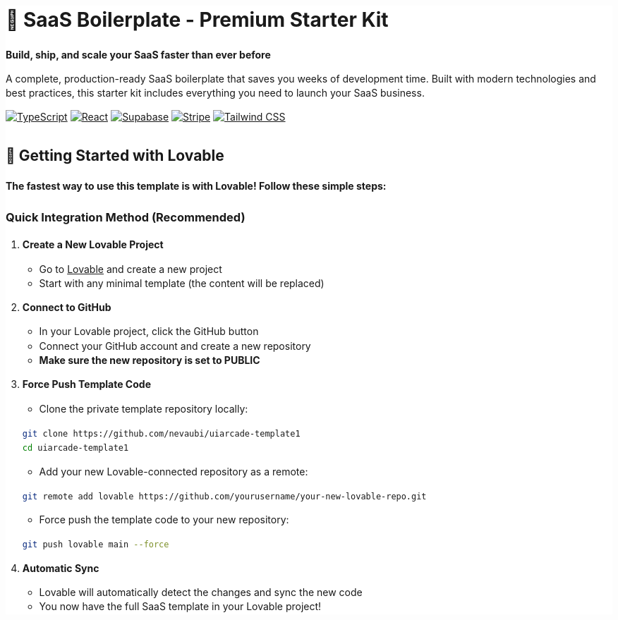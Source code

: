 
# 🚀 SaaS Boilerplate - Premium Starter Kit

**Build, ship, and scale your SaaS faster than ever before**

A complete, production-ready SaaS boilerplate that saves you weeks of development time. Built with modern technologies and best practices, this starter kit includes everything you need to launch your SaaS business.

[![TypeScript](https://img.shields.io/badge/TypeScript-007ACC?style=for-the-badge&logo=typescript&logoColor=white)](https://www.typescriptlang.org/)
[![React](https://img.shields.io/badge/React-20232A?style=for-the-badge&logo=react&logoColor=61DAFB)](https://reactjs.org/)
[![Supabase](https://img.shields.io/badge/Supabase-3ECF8E?style=for-the-badge&logo=supabase&logoColor=white)](https://supabase.com/)
[![Stripe](https://img.shields.io/badge/Stripe-626CD9?style=for-the-badge&logo=stripe&logoColor=white)](https://stripe.com/)
[![Tailwind CSS](https://img.shields.io/badge/Tailwind_CSS-38B2AC?style=for-the-badge&logo=tailwind-css&logoColor=white)](https://tailwindcss.com/)

## 🎯 Getting Started with Lovable

**The fastest way to use this template is with Lovable! Follow these simple steps:**

### Quick Integration Method (Recommended)

1. **Create a New Lovable Project**
   - Go to [Lovable](https://lovable.dev) and create a new project
   - Start with any minimal template (the content will be replaced)

2. **Connect to GitHub**
   - In your Lovable project, click the GitHub button
   - Connect your GitHub account and create a new repository
   - **Make sure the new repository is set to PUBLIC**

3. **Force Push Template Code**
   - Clone the private template repository locally:
   ```bash
   git clone https://github.com/nevaubi/uiarcade-template1
   cd uiarcade-template1
   ```
   
   - Add your new Lovable-connected repository as a remote:
   ```bash
   git remote add lovable https://github.com/yourusername/your-new-lovable-repo.git
   ```
   
   - Force push the template code to your new repository:
   ```bash
   git push lovable main --force
   ```

4. **Automatic Sync**
   - Lovable will automatically detect the changes and sync the new code
   - You now have the full SaaS template in your Lovable project!
